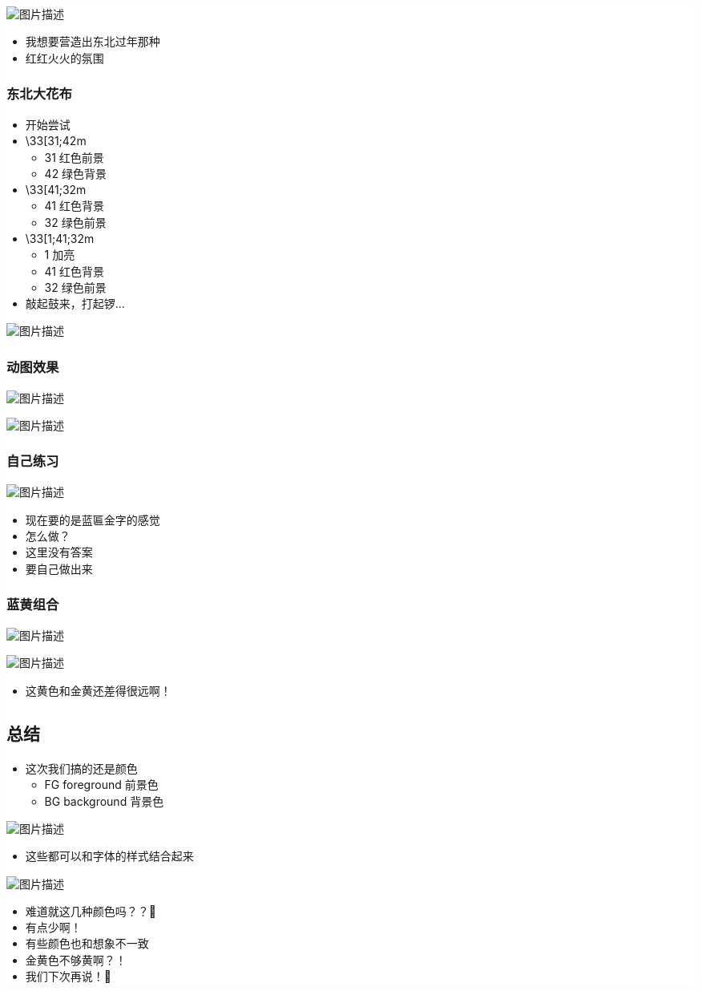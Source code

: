 ![图片描述](https://doc.shiyanlou.com/courses/uid1190679-20210225-1614229548514)

- 我想要营造出东北过年那种
- 红红火火的氛围

### 东北大花布

- 开始尝试
- \33[31;42m
  - 31 红色前景
  - 42 绿色背景
- \33[41;32m
  - 41 红色背景
  - 32 绿色前景
- \33[1;41;32m
  - 1 加亮
  - 41 红色背景
  - 32 绿色前景
- 敲起鼓来，打起锣...

![图片描述](https://doc.shiyanlou.com/courses/uid1190679-20210225-1614229204068)

### 动图效果

![图片描述](https://doc.shiyanlou.com/courses/uid1190679-20220428-1651152673417)

![图片描述](https://doc.shiyanlou.com/courses/uid1190679-20220428-1651152686260)

### 自己练习

![图片描述](https://doc.shiyanlou.com/courses/uid1190679-20210225-1614229657066)

- 现在要的是蓝匾金字的感觉
- 怎么做？
- 这里没有答案
- 要自己做出来

### 蓝黄组合

![图片描述](https://doc.shiyanlou.com/courses/uid1190679-20220428-1651152758356)

![图片描述](https://doc.shiyanlou.com/courses/uid1190679-20220428-1651152767520)

- 这黄色和金黄还差得很远啊！

## 总结

- 这次我们搞的还是颜色
  - FG foreground 前景色
  - BG background 背景色

![图片描述](https://doc.shiyanlou.com/courses/uid1190679-20210225-1614227808523)

- 这些都可以和字体的样式结合起来

![图片描述](https://doc.shiyanlou.com/courses/uid1190679-20210225-1614230252445)

- 难道就这几种颜色吗？？🤔
- 有点少啊！
- 有些颜色也和想象不一致
- 金黄色不够黄啊？！
- 我们下次再说！👋

